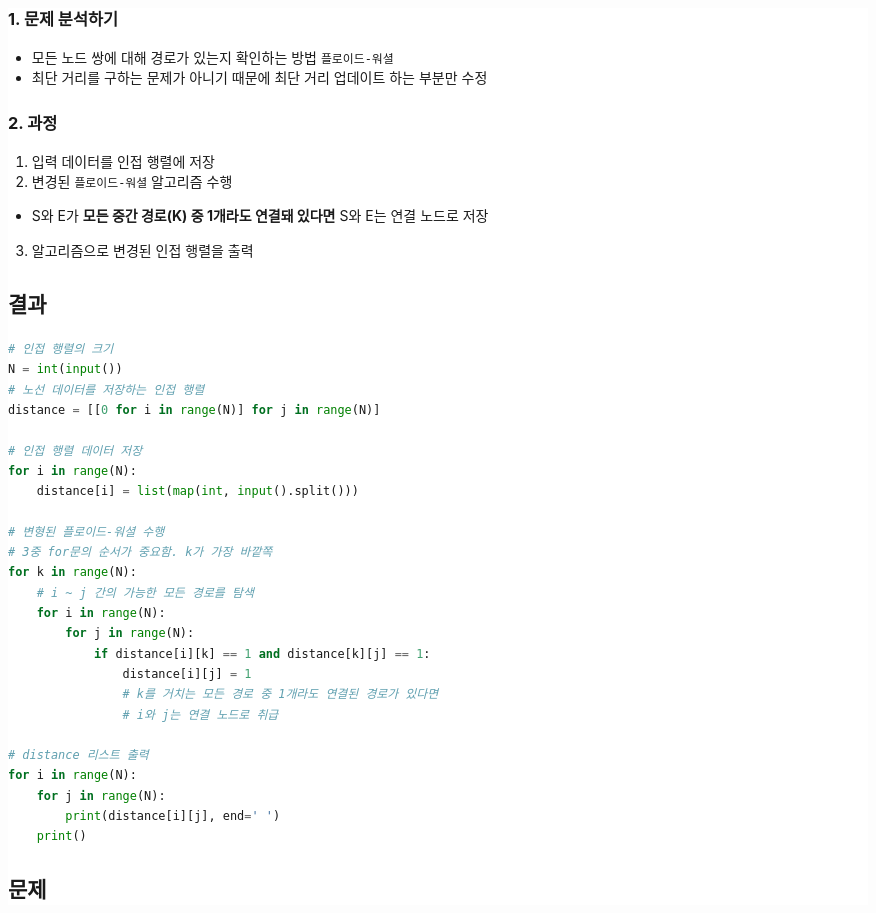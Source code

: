 ### 1. 문제 분석하기
* 모든 노드 쌍에 대해 경로가 있는지 확인하는 방법 `플로이드-워셜`
* 최단 거리를 구하는 문제가 아니기 때문에 최단 거리 업데이트 하는 부분만 수정

### 2. 과정

1. 입력 데이터를 인접 행렬에 저장
2. 변경된 `플로이드-워셜` 알고리즘 수행
* S와 E가 **모든 중간 경로(K) 중 1개라도 연결돼 있다면** S와 E는 연결 노드로 저장
3. 알고리즘으로 변경된 인접 행렬을 출력

## 결과
```python
# 인접 행렬의 크기
N = int(input())
# 노선 데이터를 저장하는 인접 행렬
distance = [[0 for i in range(N)] for j in range(N)]

# 인접 행렬 데이터 저장
for i in range(N):
    distance[i] = list(map(int, input().split()))

# 변형된 플로이드-워셜 수행
# 3중 for문의 순서가 중요함. k가 가장 바깥쪽
for k in range(N):
    # i ~ j 간의 가능한 모든 경로를 탐색
    for i in range(N):
        for j in range(N):
            if distance[i][k] == 1 and distance[k][j] == 1:
                distance[i][j] = 1
                # k를 거치는 모든 경로 중 1개라도 연결된 경로가 있다면
                # i와 j는 연결 노드로 취급

# distance 리스트 출력
for i in range(N):
    for j in range(N):
        print(distance[i][j], end=' ')
    print()
```

## 문제
